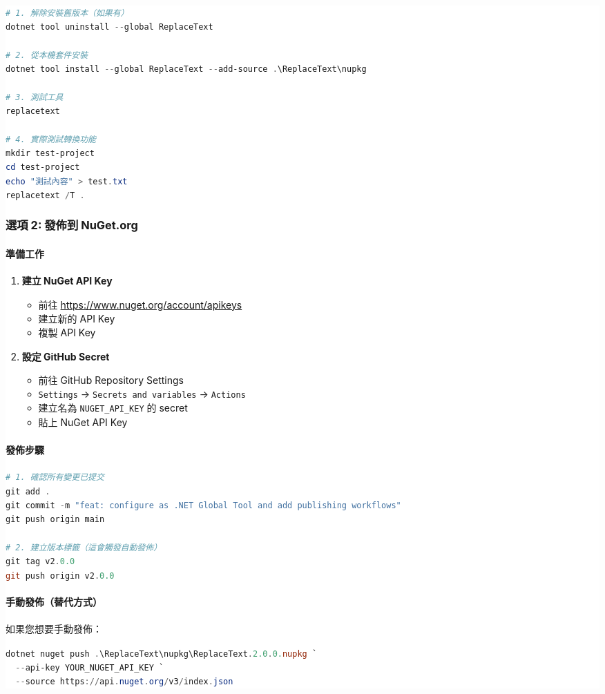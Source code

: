 ```powershell
# 1. 解除安裝舊版本（如果有）
dotnet tool uninstall --global ReplaceText

# 2. 從本機套件安裝
dotnet tool install --global ReplaceText --add-source .\ReplaceText\nupkg

# 3. 測試工具
replacetext

# 4. 實際測試轉換功能
mkdir test-project
cd test-project
echo "測試內容" > test.txt
replacetext /T .
```

### 選項 2: 發佈到 NuGet.org

#### 準備工作

1. **建立 NuGet API Key**
   - 前往 https://www.nuget.org/account/apikeys
   - 建立新的 API Key
   - 複製 API Key

2. **設定 GitHub Secret**
   - 前往 GitHub Repository Settings
   - `Settings` → `Secrets and variables` → `Actions`
   - 建立名為 `NUGET_API_KEY` 的 secret
   - 貼上 NuGet API Key

#### 發佈步驟

```powershell
# 1. 確認所有變更已提交
git add .
git commit -m "feat: configure as .NET Global Tool and add publishing workflows"
git push origin main

# 2. 建立版本標籤（這會觸發自動發佈）
git tag v2.0.0
git push origin v2.0.0
```

#### 手動發佈（替代方式）

如果您想要手動發佈：

```powershell
dotnet nuget push .\ReplaceText\nupkg\ReplaceText.2.0.0.nupkg `
  --api-key YOUR_NUGET_API_KEY `
  --source https://api.nuget.org/v3/index.json
```
